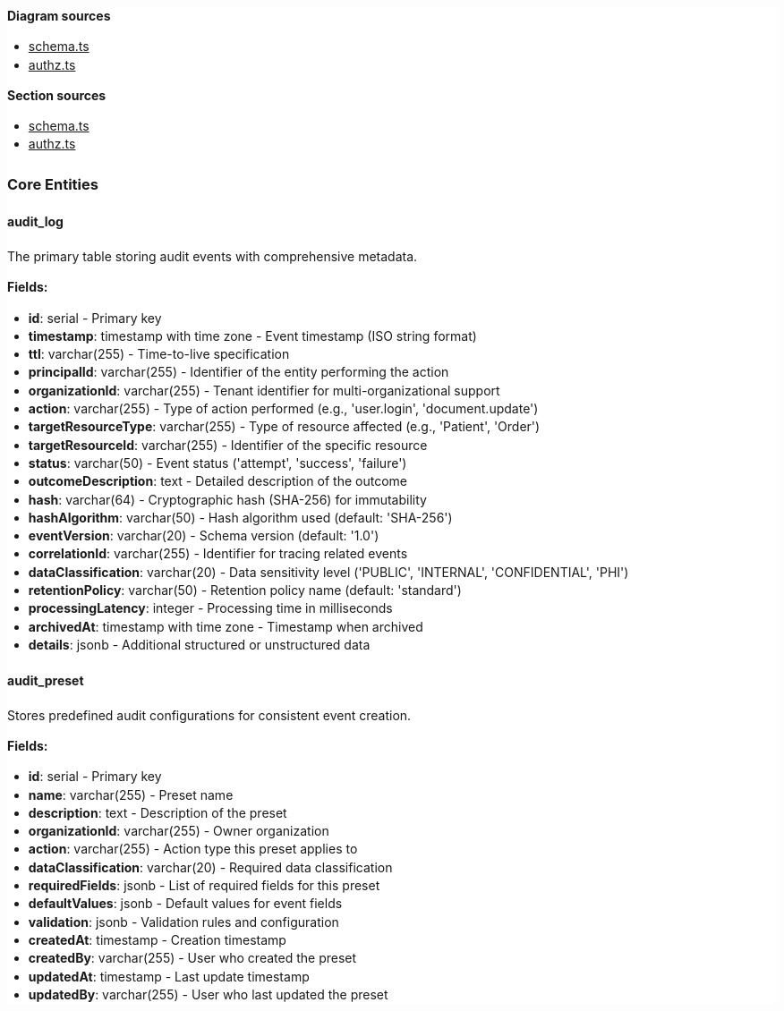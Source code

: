 
**Diagram sources**
- [schema.ts](file://packages\audit-db\src\db\schema.ts)
- [authz.ts](file://packages\auth\src\permissions.ts)

**Section sources**
- [schema.ts](file://packages\audit-db\src\db\schema.ts)
- [authz.ts](file://packages\auth\src\permissions.ts)

### Core Entities

#### audit_log
The primary table storing audit events with comprehensive metadata.

**Fields:**
- **id**: serial - Primary key
- **timestamp**: timestamp with time zone - Event timestamp (ISO string format)
- **ttl**: varchar(255) - Time-to-live specification
- **principalId**: varchar(255) - Identifier of the entity performing the action
- **organizationId**: varchar(255) - Tenant identifier for multi-organizational support
- **action**: varchar(255) - Type of action performed (e.g., 'user.login', 'document.update')
- **targetResourceType**: varchar(255) - Type of resource affected (e.g., 'Patient', 'Order')
- **targetResourceId**: varchar(255) - Identifier of the specific resource
- **status**: varchar(50) - Event status ('attempt', 'success', 'failure')
- **outcomeDescription**: text - Detailed description of the outcome
- **hash**: varchar(64) - Cryptographic hash (SHA-256) for immutability
- **hashAlgorithm**: varchar(50) - Hash algorithm used (default: 'SHA-256')
- **eventVersion**: varchar(20) - Schema version (default: '1.0')
- **correlationId**: varchar(255) - Identifier for tracing related events
- **dataClassification**: varchar(20) - Data sensitivity level ('PUBLIC', 'INTERNAL', 'CONFIDENTIAL', 'PHI')
- **retentionPolicy**: varchar(50) - Retention policy name (default: 'standard')
- **processingLatency**: integer - Processing time in milliseconds
- **archivedAt**: timestamp with time zone - Timestamp when archived
- **details**: jsonb - Additional structured or unstructured data

#### audit_preset
Stores predefined audit configurations for consistent event creation.

**Fields:**
- **id**: serial - Primary key
- **name**: varchar(255) - Preset name
- **description**: text - Description of the preset
- **organizationId**: varchar(255) - Owner organization
- **action**: varchar(255) - Action type this preset applies to
- **dataClassification**: varchar(20) - Required data classification
- **requiredFields**: jsonb - List of required fields for this preset
- **defaultValues**: jsonb - Default values for event fields
- **validation**: jsonb - Validation rules and configuration
- **createdAt**: timestamp - Creation timestamp
- **createdBy**: varchar(255) - User who created the preset
- **updatedAt**: timestamp - Last update timestamp
- **updatedBy**: varchar(255) - User who last updated the preset
